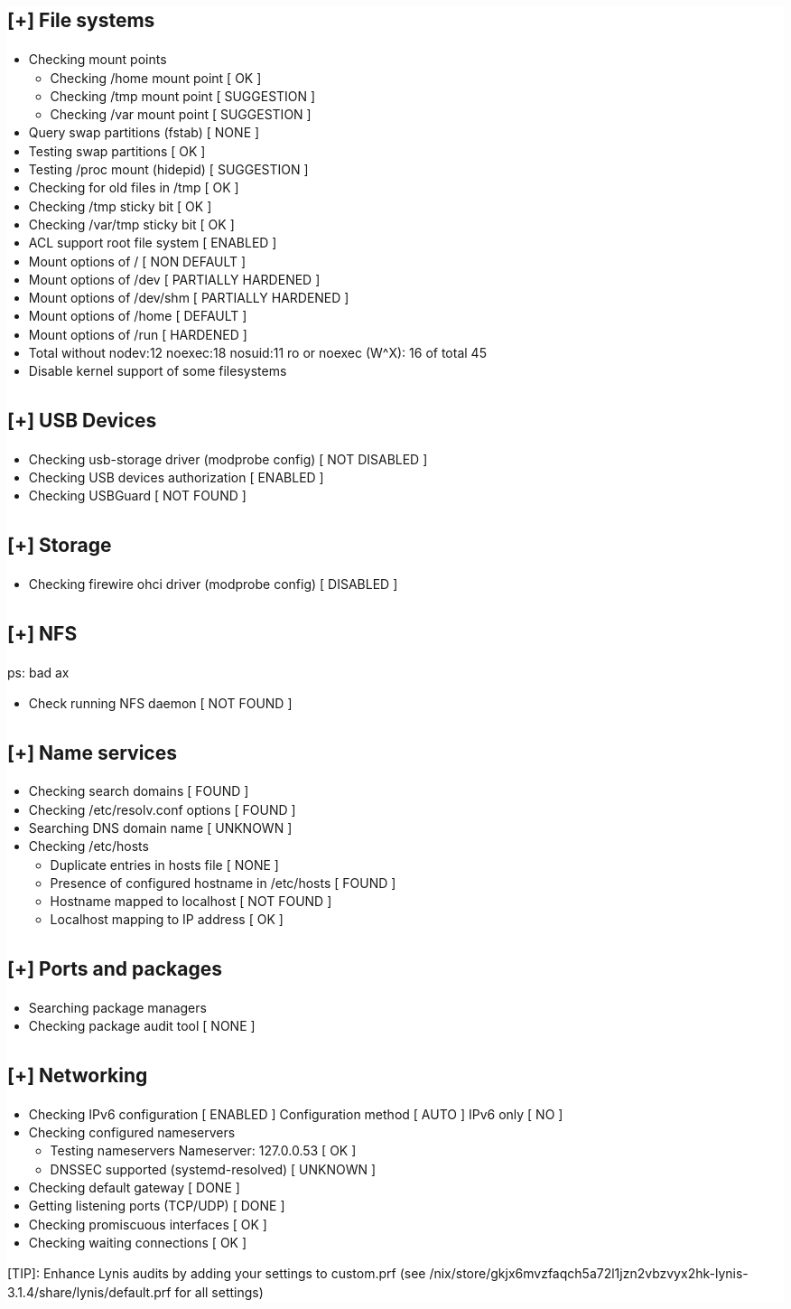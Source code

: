 [+] File systems
------------------------------------
  - Checking mount points
    - Checking /home mount point                              [ OK ]
    - Checking /tmp mount point                               [ SUGGESTION ]
    - Checking /var mount point                               [ SUGGESTION ]
  - Query swap partitions (fstab)                             [ NONE ]
  - Testing swap partitions                                   [ OK ]
  - Testing /proc mount (hidepid)                             [ SUGGESTION ]
  - Checking for old files in /tmp                            [ OK ]
  - Checking /tmp sticky bit                                  [ OK ]
  - Checking /var/tmp sticky bit                              [ OK ]
  - ACL support root file system                              [ ENABLED ]
  - Mount options of /                                        [ NON DEFAULT ]
  - Mount options of /dev                                     [ PARTIALLY HARDENED ]
  - Mount options of /dev/shm                                 [ PARTIALLY HARDENED ]
  - Mount options of /home                                    [ DEFAULT ]
  - Mount options of /run                                     [ HARDENED ]
  - Total without nodev:12 noexec:18 nosuid:11 ro or noexec (W^X): 16 of total 45
  - Disable kernel support of some filesystems

[+] USB Devices
------------------------------------
  - Checking usb-storage driver (modprobe config)             [ NOT DISABLED ]
  - Checking USB devices authorization                        [ ENABLED ]
  - Checking USBGuard                                         [ NOT FOUND ]

[+] Storage
------------------------------------
  - Checking firewire ohci driver (modprobe config)           [ DISABLED ]

[+] NFS
------------------------------------
ps: bad ax
  - Check running NFS daemon                                  [ NOT FOUND ]

[+] Name services
------------------------------------
  - Checking search domains                                   [ FOUND ]
  - Checking /etc/resolv.conf options                         [ FOUND ]
  - Searching DNS domain name                                 [ UNKNOWN ]
  - Checking /etc/hosts
    - Duplicate entries in hosts file                         [ NONE ]
    - Presence of configured hostname in /etc/hosts           [ FOUND ]
    - Hostname mapped to localhost                            [ NOT FOUND ]
    - Localhost mapping to IP address                         [ OK ]

[+] Ports and packages
------------------------------------
  - Searching package managers
  - Checking package audit tool                               [ NONE ]

[+] Networking
------------------------------------
  - Checking IPv6 configuration                               [ ENABLED ]
      Configuration method                                    [ AUTO ]
      IPv6 only                                               [ NO ]
  - Checking configured nameservers
    - Testing nameservers
        Nameserver: 127.0.0.53                                [ OK ]
    - DNSSEC supported (systemd-resolved)                     [ UNKNOWN ]
  - Checking default gateway                                  [ DONE ]
  - Getting listening ports (TCP/UDP)                         [ DONE ]
  - Checking promiscuous interfaces                           [ OK ]
  - Checking waiting connections                              [ OK ]

  [TIP]: Enhance Lynis audits by adding your settings to custom.prf (see /nix/store/gkjx6mvzfaqch5a72l1jzn2vbzvyx2hk-lynis-3.1.4/share/lynis/default.prf for all settings)